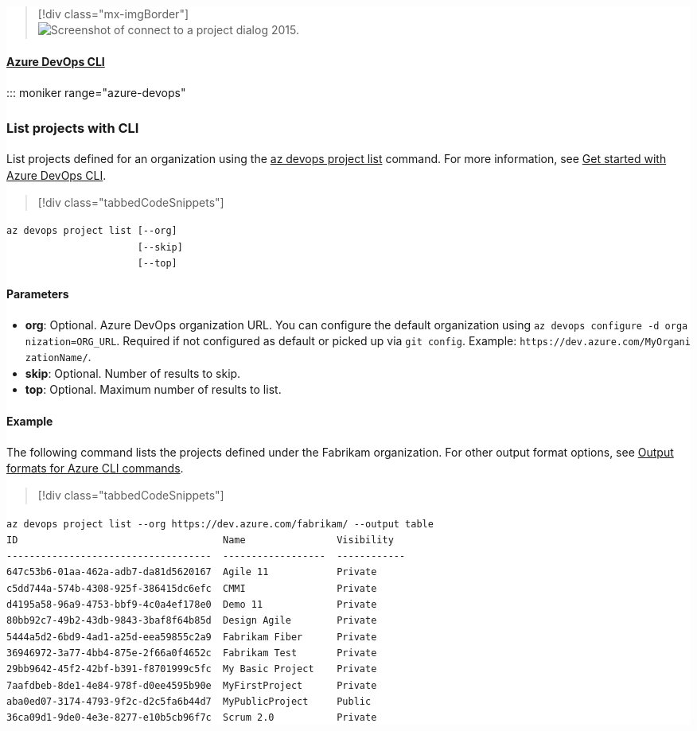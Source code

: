 > [!div class="mx-imgBorder"]  
> ![Screenshot of connect to a project dialog 2015.](media/create-project/connect-to-a-project-vs-2015.png)  

#### [Azure DevOps CLI](#tab/azure-devops-cli)

<a id="list-projects" /> 

::: moniker range="azure-devops" 

### List projects with CLI

List projects defined for an organization using the [az devops project list](/cli/azure/devops/project#az-devops-project-list) command. For more information, see [Get started with Azure DevOps CLI](../../cli/index.md).  

> [!div class="tabbedCodeSnippets"]
```azurecli
az devops project list [--org]
                       [--skip]
                       [--top]
```

#### Parameters 

- **org**: Optional. Azure DevOps organization URL. You can configure the default organization using `az devops configure -d organization=ORG_URL`. Required if not configured as default or picked up via `git config`. Example: `https://dev.azure.com/MyOrganizationName/`.
- **skip**: Optional. Number of results to skip.
- **top**: Optional. Maximum number of results to list.

#### Example

The following command lists the projects defined under the Fabrikam organization. For other output format options, see [Output formats for Azure CLI commands](/cli/azure/format-output-azure-cli).

> [!div class="tabbedCodeSnippets"]
```azurecli
az devops project list --org https://dev.azure.com/fabrikam/ --output table
ID                                    Name                Visibility
------------------------------------  ------------------  ------------
647c53b6-01aa-462a-adb7-da81d5620167  Agile 11            Private
c5dd744a-574b-4308-925f-386415dc6efc  CMMI                Private
d4195a58-96a9-4753-bbf9-4c0a4ef178e0  Demo 11             Private
80bb92c7-49b2-43db-9843-3baf8f64b85d  Design Agile        Private
5444a5d2-6bd9-4ad1-a25d-eea59855c2a9  Fabrikam Fiber      Private
36946972-3a77-4bb4-875e-2f66a0f4652c  Fabrikam Test       Private
29bb9642-45f2-42bf-b391-f8701999c5fc  My Basic Project    Private
7aafdbeb-8de1-4e84-978f-d0ee4595b90e  MyFirstProject      Private
aba0ed07-3174-4793-9f2c-d2c5fa6b44d7  MyPublicProject     Public
36ca09d1-9de0-4e3e-8277-e10b5cb96f7c  Scrum 2.0           Private

```

<a id="show-project" /> 
